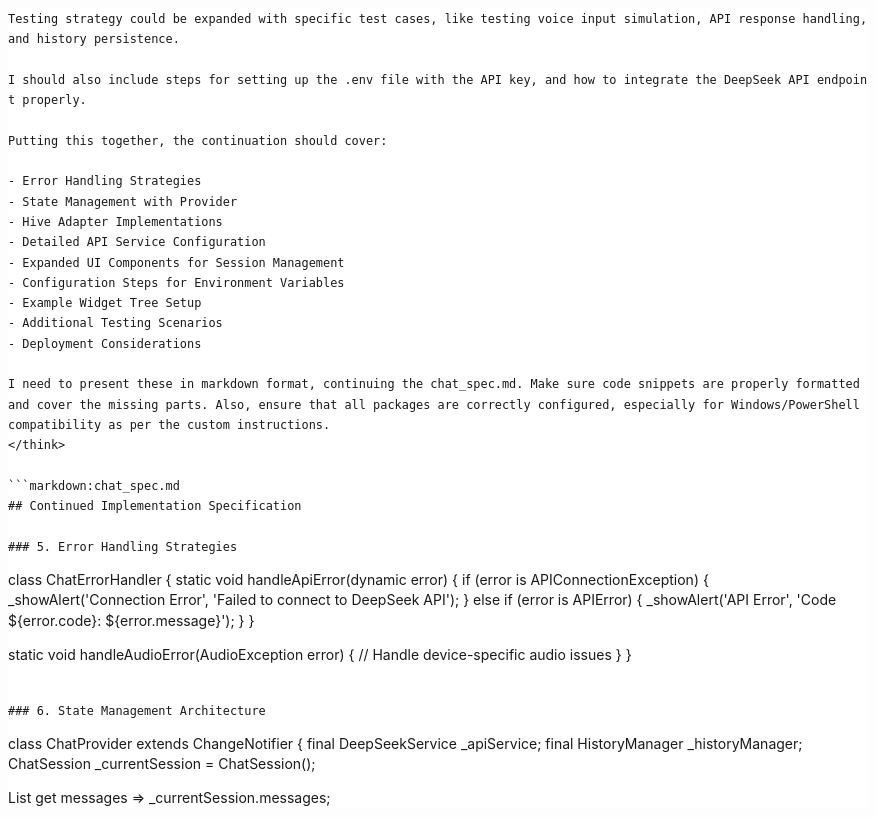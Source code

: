 ```
Testing strategy could be expanded with specific test cases, like testing voice input simulation, API response handling, and history persistence.

I should also include steps for setting up the .env file with the API key, and how to integrate the DeepSeek API endpoint properly.

Putting this together, the continuation should cover:

- Error Handling Strategies
- State Management with Provider
- Hive Adapter Implementations
- Detailed API Service Configuration
- Expanded UI Components for Session Management
- Configuration Steps for Environment Variables
- Example Widget Tree Setup
- Additional Testing Scenarios
- Deployment Considerations

I need to present these in markdown format, continuing the chat_spec.md. Make sure code snippets are properly formatted and cover the missing parts. Also, ensure that all packages are correctly configured, especially for Windows/PowerShell compatibility as per the custom instructions.
</think>

```markdown:chat_spec.md
## Continued Implementation Specification

### 5. Error Handling Strategies
```

class ChatErrorHandler {
  static void handleApiError(dynamic error) {
    if (error is APIConnectionException) {
      _showAlert('Connection Error', 'Failed to connect to DeepSeek API');
    } else if (error is APIError) {
      _showAlert('API Error', 'Code ${error.code}: ${error.message}');
    }
  }

  static void handleAudioError(AudioException error) {
    // Handle device-specific audio issues
  }
}
```

### 6. State Management Architecture
```

class ChatProvider extends ChangeNotifier {
  final DeepSeekService _apiService;
  final HistoryManager _historyManager;
  ChatSession _currentSession = ChatSession();

  List<ChatMessage> get messages => _currentSession.messages;
